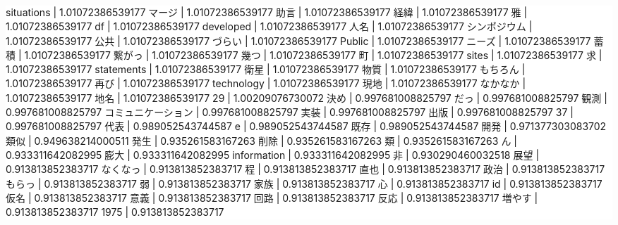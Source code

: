 situations | 1.01072386539177
マージ | 1.01072386539177
助言 | 1.01072386539177
経緯 | 1.01072386539177
雅 | 1.01072386539177
df | 1.01072386539177
developed | 1.01072386539177
人名 | 1.01072386539177
シンポジウム | 1.01072386539177
公共 | 1.01072386539177
づらい | 1.01072386539177
Public | 1.01072386539177
ニーズ | 1.01072386539177
蓄積 | 1.01072386539177
繋がっ | 1.01072386539177
幾つ | 1.01072386539177
町 | 1.01072386539177
sites | 1.01072386539177
求 | 1.01072386539177
statements | 1.01072386539177
衛星 | 1.01072386539177
物質 | 1.01072386539177
もちろん | 1.01072386539177
再び | 1.01072386539177
technology | 1.01072386539177
現地 | 1.01072386539177
なかなか | 1.01072386539177
地名 | 1.01072386539177
29 | 1.00209076730072
決め | 0.997681008825797
だっ | 0.997681008825797
観測 | 0.997681008825797
コミュニケーション | 0.997681008825797
実装 | 0.997681008825797
出版 | 0.997681008825797
37 | 0.997681008825797
代表 | 0.989052543744587
e | 0.989052543744587
既存 | 0.989052543744587
開発 | 0.971377303083702
類似 | 0.949638214000511
発生 | 0.935261583167263
削除 | 0.935261583167263
類 | 0.935261583167263
ん | 0.933311642082995
膨大 | 0.933311642082995
information | 0.933311642082995
非 | 0.930290460032518
展望 | 0.913813852383717
なくなっ | 0.913813852383717
程 | 0.913813852383717
直也 | 0.913813852383717
政治 | 0.913813852383717
もらっ | 0.913813852383717
弱 | 0.913813852383717
家族 | 0.913813852383717
心 | 0.913813852383717
id | 0.913813852383717
仮名 | 0.913813852383717
意義 | 0.913813852383717
回路 | 0.913813852383717
反応 | 0.913813852383717
増やす | 0.913813852383717
1975 | 0.913813852383717